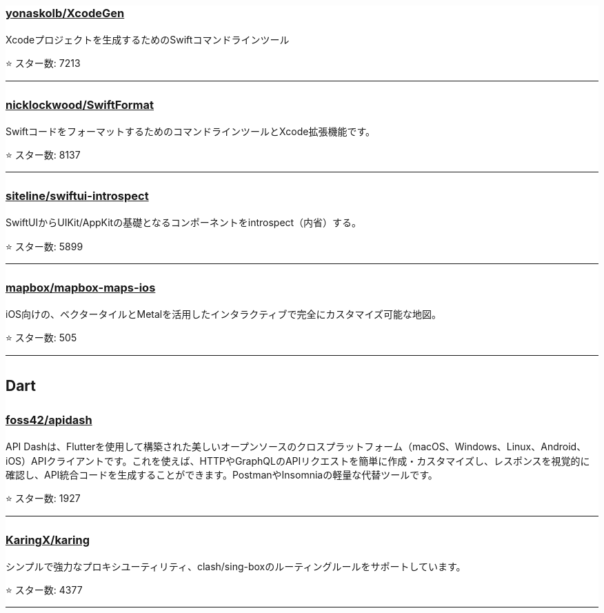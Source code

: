 ### [yonaskolb/XcodeGen](https://github.com/yonaskolb/XcodeGen)

Xcodeプロジェクトを生成するためのSwiftコマンドラインツール

⭐ スター数: 7213

---

### [nicklockwood/SwiftFormat](https://github.com/nicklockwood/SwiftFormat)

SwiftコードをフォーマットするためのコマンドラインツールとXcode拡張機能です。

⭐ スター数: 8137

---

### [siteline/swiftui-introspect](https://github.com/siteline/swiftui-introspect)

SwiftUIからUIKit/AppKitの基礎となるコンポーネントをintrospect（内省）する。

⭐ スター数: 5899

---

### [mapbox/mapbox-maps-ios](https://github.com/mapbox/mapbox-maps-ios)

iOS向けの、ベクタータイルとMetalを活用したインタラクティブで完全にカスタマイズ可能な地図。

⭐ スター数: 505

---

## Dart

### [foss42/apidash](https://github.com/foss42/apidash)

API Dashは、Flutterを使用して構築された美しいオープンソースのクロスプラットフォーム（macOS、Windows、Linux、Android、iOS）APIクライアントです。これを使えば、HTTPやGraphQLのAPIリクエストを簡単に作成・カスタマイズし、レスポンスを視覚的に確認し、API統合コードを生成することができます。PostmanやInsomniaの軽量な代替ツールです。

⭐ スター数: 1927

---

### [KaringX/karing](https://github.com/KaringX/karing)

シンプルで強力なプロキシユーティリティ、clash/sing-boxのルーティングルールをサポートしています。

⭐ スター数: 4377

---
